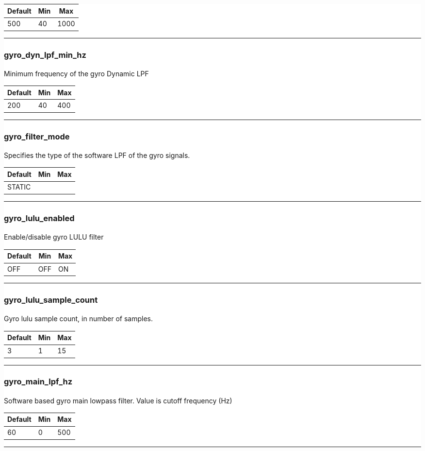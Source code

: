 | Default | Min | Max |
| --- | --- | --- |
| 500 | 40 | 1000 |

---

### gyro_dyn_lpf_min_hz

Minimum frequency of the gyro Dynamic LPF

| Default | Min | Max |
| --- | --- | --- |
| 200 | 40 | 400 |

---

### gyro_filter_mode

Specifies the type of the software LPF of the gyro signals.

| Default | Min | Max |
| --- | --- | --- |
| STATIC |  |  |

---

### gyro_lulu_enabled

Enable/disable gyro LULU filter

| Default | Min | Max |
| --- | --- | --- |
| OFF | OFF | ON |

---

### gyro_lulu_sample_count

Gyro lulu sample count, in number of samples.

| Default | Min | Max |
| --- | --- | --- |
| 3 | 1 | 15 |

---

### gyro_main_lpf_hz

Software based gyro main lowpass filter. Value is cutoff frequency (Hz)

| Default | Min | Max |
| --- | --- | --- |
| 60 | 0 | 500 |

---